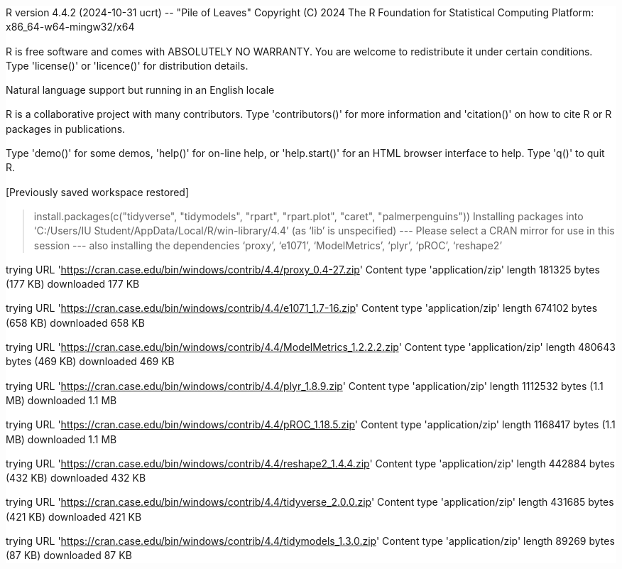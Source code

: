 
R version 4.4.2 (2024-10-31 ucrt) -- "Pile of Leaves"
Copyright (C) 2024 The R Foundation for Statistical Computing
Platform: x86_64-w64-mingw32/x64

R is free software and comes with ABSOLUTELY NO WARRANTY.
You are welcome to redistribute it under certain conditions.
Type 'license()' or 'licence()' for distribution details.

  Natural language support but running in an English locale

R is a collaborative project with many contributors.
Type 'contributors()' for more information and
'citation()' on how to cite R or R packages in publications.

Type 'demo()' for some demos, 'help()' for on-line help, or
'help.start()' for an HTML browser interface to help.
Type 'q()' to quit R.

[Previously saved workspace restored]

> install.packages(c("tidyverse", "tidymodels", "rpart", "rpart.plot", "caret", "palmerpenguins"))
Installing packages into ‘C:/Users/IU Student/AppData/Local/R/win-library/4.4’
(as ‘lib’ is unspecified)
--- Please select a CRAN mirror for use in this session ---
also installing the dependencies ‘proxy’, ‘e1071’, ‘ModelMetrics’, ‘plyr’, ‘pROC’, ‘reshape2’

trying URL 'https://cran.case.edu/bin/windows/contrib/4.4/proxy_0.4-27.zip'
Content type 'application/zip' length 181325 bytes (177 KB)
downloaded 177 KB

trying URL 'https://cran.case.edu/bin/windows/contrib/4.4/e1071_1.7-16.zip'
Content type 'application/zip' length 674102 bytes (658 KB)
downloaded 658 KB

trying URL 'https://cran.case.edu/bin/windows/contrib/4.4/ModelMetrics_1.2.2.2.zip'
Content type 'application/zip' length 480643 bytes (469 KB)
downloaded 469 KB

trying URL 'https://cran.case.edu/bin/windows/contrib/4.4/plyr_1.8.9.zip'
Content type 'application/zip' length 1112532 bytes (1.1 MB)
downloaded 1.1 MB

trying URL 'https://cran.case.edu/bin/windows/contrib/4.4/pROC_1.18.5.zip'
Content type 'application/zip' length 1168417 bytes (1.1 MB)
downloaded 1.1 MB

trying URL 'https://cran.case.edu/bin/windows/contrib/4.4/reshape2_1.4.4.zip'
Content type 'application/zip' length 442884 bytes (432 KB)
downloaded 432 KB

trying URL 'https://cran.case.edu/bin/windows/contrib/4.4/tidyverse_2.0.0.zip'
Content type 'application/zip' length 431685 bytes (421 KB)
downloaded 421 KB

trying URL 'https://cran.case.edu/bin/windows/contrib/4.4/tidymodels_1.3.0.zip'
Content type 'application/zip' length 89269 bytes (87 KB)
downloaded 87 KB

